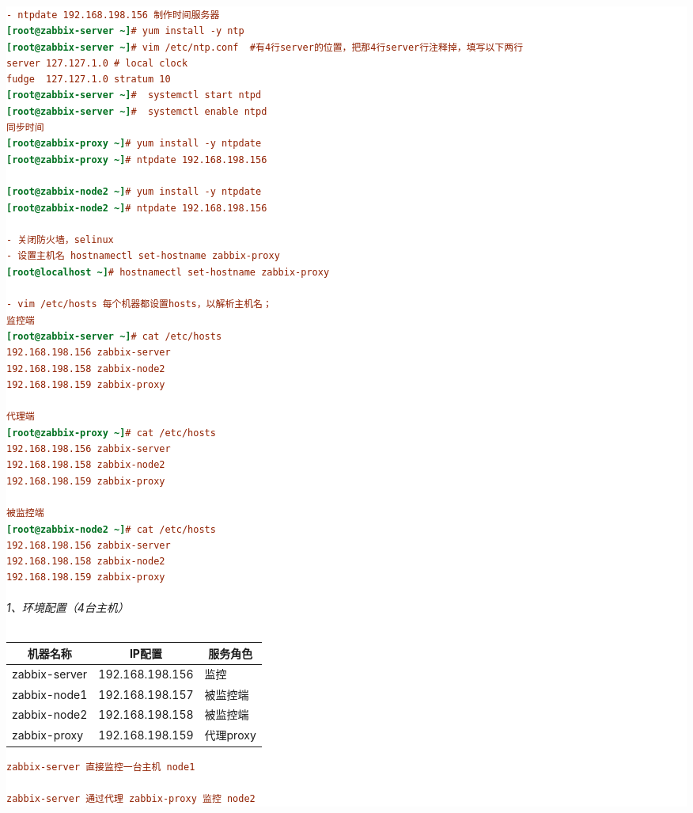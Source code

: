 ```ini
- ntpdate 192.168.198.156 制作时间服务器
[root@zabbix-server ~]# yum install -y ntp
[root@zabbix-server ~]# vim /etc/ntp.conf  #有4行server的位置，把那4行server行注释掉，填写以下两行
server 127.127.1.0 # local clock
fudge  127.127.1.0 stratum 10
[root@zabbix-server ~]#  systemctl start ntpd
[root@zabbix-server ~]#  systemctl enable ntpd
同步时间
[root@zabbix-proxy ~]# yum install -y ntpdate
[root@zabbix-proxy ~]# ntpdate 192.168.198.156

[root@zabbix-node2 ~]# yum install -y ntpdate
[root@zabbix-node2 ~]# ntpdate 192.168.198.156

- 关闭防火墙，selinux
- 设置主机名 hostnamectl set-hostname zabbix-proxy
[root@localhost ~]# hostnamectl set-hostname zabbix-proxy

- vim /etc/hosts 每个机器都设置hosts，以解析主机名；
监控端
[root@zabbix-server ~]# cat /etc/hosts
192.168.198.156 zabbix-server
192.168.198.158 zabbix-node2
192.168.198.159 zabbix-proxy

代理端
[root@zabbix-proxy ~]# cat /etc/hosts
192.168.198.156 zabbix-server
192.168.198.158 zabbix-node2
192.168.198.159 zabbix-proxy

被监控端
[root@zabbix-node2 ~]# cat /etc/hosts
192.168.198.156 zabbix-server
192.168.198.158 zabbix-node2
192.168.198.159 zabbix-proxy
```

###### 1、环境配置（4台主机）

| 机器名称      | IP配置          | 服务角色  |
| ------------- | --------------- | --------- |
| zabbix-server | 192.168.198.156 | 监控      |
| zabbix-node1  | 192.168.198.157 | 被监控端  |
| zabbix-node2  | 192.168.198.158 | 被监控端  |
| zabbix-proxy  | 192.168.198.159 | 代理proxy |

```ini
zabbix-server 直接监控一台主机 node1

zabbix-server 通过代理 zabbix-proxy 监控 node2
```
